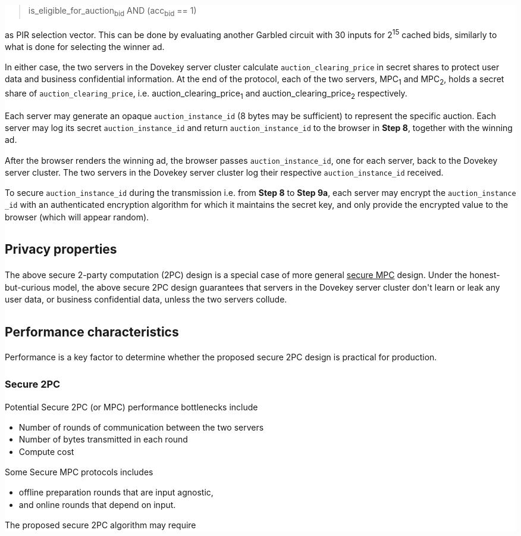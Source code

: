 > is_eligible_for_auction<sub>bid</sub> AND (acc<sub>bid</sub> == 1)   

as PIR selection vector. This can be done by evaluating another Garbled circuit 
with 30 inputs for 2<sup>15</sup> cached bids, similarly to what is done for selecting the winner ad.

In either case, the two servers in the Dovekey server cluster calculate 
`auction_clearing_price` in secret shares to protect user data and business 
confidential information. At the end of the protocol, each of the two servers, 
MPC<sub>1</sub> and MPC<sub>2</sub>, holds a secret share of `auction_clearing_price`, i.e. 
auction_clearing_price<sub>1</sub> and auction_clearing_price<sub>2</sub> respectively.

Each server may generate an opaque `auction_instance_id` (8 bytes may be 
sufficient) to represent the specific auction. Each server may log its secret 
`auction_instance_id` and return `auction_instance_id` to the browser in **Step 
8**, together with the winning ad. 

After the browser renders the winning ad, the browser passes 
`auction_instance_id`, one for each server, back to the Dovekey server cluster. 
The two servers in the Dovekey server cluster log their respective 
`auction_instance_id` received.

To secure `auction_instance_id` during the transmission i.e. from **Step 8** to 
**Step 9a**, each server may encrypt the `auction_instance_id` with an 
authenticated encryption algorithm for which it maintains the secret key, and 
only provide the encrypted value to the browser (which will appear random).

## Privacy properties

The above secure 2-party computation (2PC) design is a special case of more 
general [secure 
MPC](https://en.wikipedia.org/wiki/Secure_multi-party_computation) design. Under 
the honest-but-curious model, the above secure 2PC design guarantees that 
servers in the Dovekey server cluster don't learn or leak any user data, or 
business confidential data, unless the two servers collude.

## Performance characteristics

Performance is a key factor to determine whether the proposed secure 2PC design 
is practical for production.

### Secure 2PC

Potential Secure 2PC (or MPC) performance bottlenecks include 

* Number of rounds of communication between the two servers
* Number of bytes transmitted in each round
* Compute cost

Some Secure MPC protocols includes

* offline preparation rounds that are input agnostic,
* and online rounds that depend on input.

The proposed secure 2PC algorithm may require 
